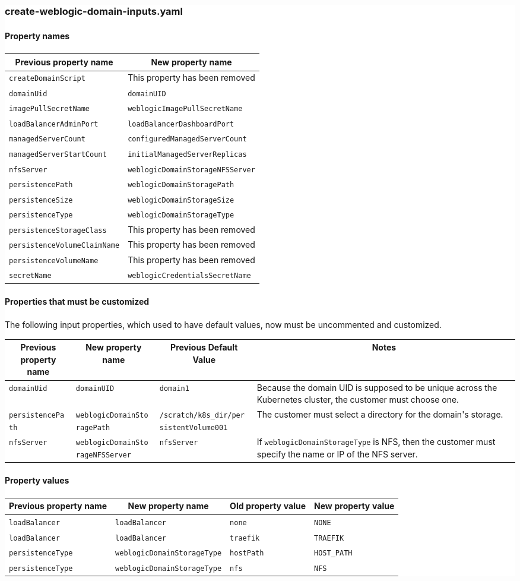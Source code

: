 ### create-weblogic-domain-inputs.yaml

#### Property names

| Previous property name | New property name |
| --- | --- |
| `createDomainScript` | This property has been removed |
| `domainUid` | `domainUID` |
| `imagePullSecretName` | `weblogicImagePullSecretName` |
| `loadBalancerAdminPort` | `loadBalancerDashboardPort` |
| `managedServerCount` | `configuredManagedServerCount` |
| `managedServerStartCount` | `initialManagedServerReplicas` |
| `nfsServer` | `weblogicDomainStorageNFSServer` |
| `persistencePath` | `weblogicDomainStoragePath` |
| `persistenceSize` | `weblogicDomainStorageSize` |
| `persistenceType` | `weblogicDomainStorageType` |
| `persistenceStorageClass` | This property has been removed |
| `persistenceVolumeClaimName` | This property has been removed |
| `persistenceVolumeName` | This property has been removed |
| `secretName` | `weblogicCredentialsSecretName` |

#### Properties that must be customized
The following input properties, which used to have default values, now must be uncommented and customized.

| Previous property name | New property name | Previous Default Value | Notes |
| --- | --- | --- | --- |
| `domainUid` | `domainUID` | `domain1` | Because the domain UID is supposed to be unique across the Kubernetes cluster, the customer must choose one. |
| `persistencePath` | `weblogicDomainStoragePath` | `/scratch/k8s_dir/persistentVolume001` | The customer must select a directory for the domain's storage. |
| `nfsServer` | `weblogicDomainStorageNFSServer` | `nfsServer` | If `weblogicDomainStorageType` is NFS, then the customer must specify the name or IP of the NFS server. |

#### Property values

| Previous property name | New property name | Old property value | New property value |
| --- | --- | --- | --- |
| `loadBalancer` | `loadBalancer` | `none` | `NONE` |
| `loadBalancer` | `loadBalancer` | `traefik` | `TRAEFIK` |
| `persistenceType` | `weblogicDomainStorageType` | `hostPath` | `HOST_PATH` |
| `persistenceType` | `weblogicDomainStorageType` | `nfs` | `NFS` |
